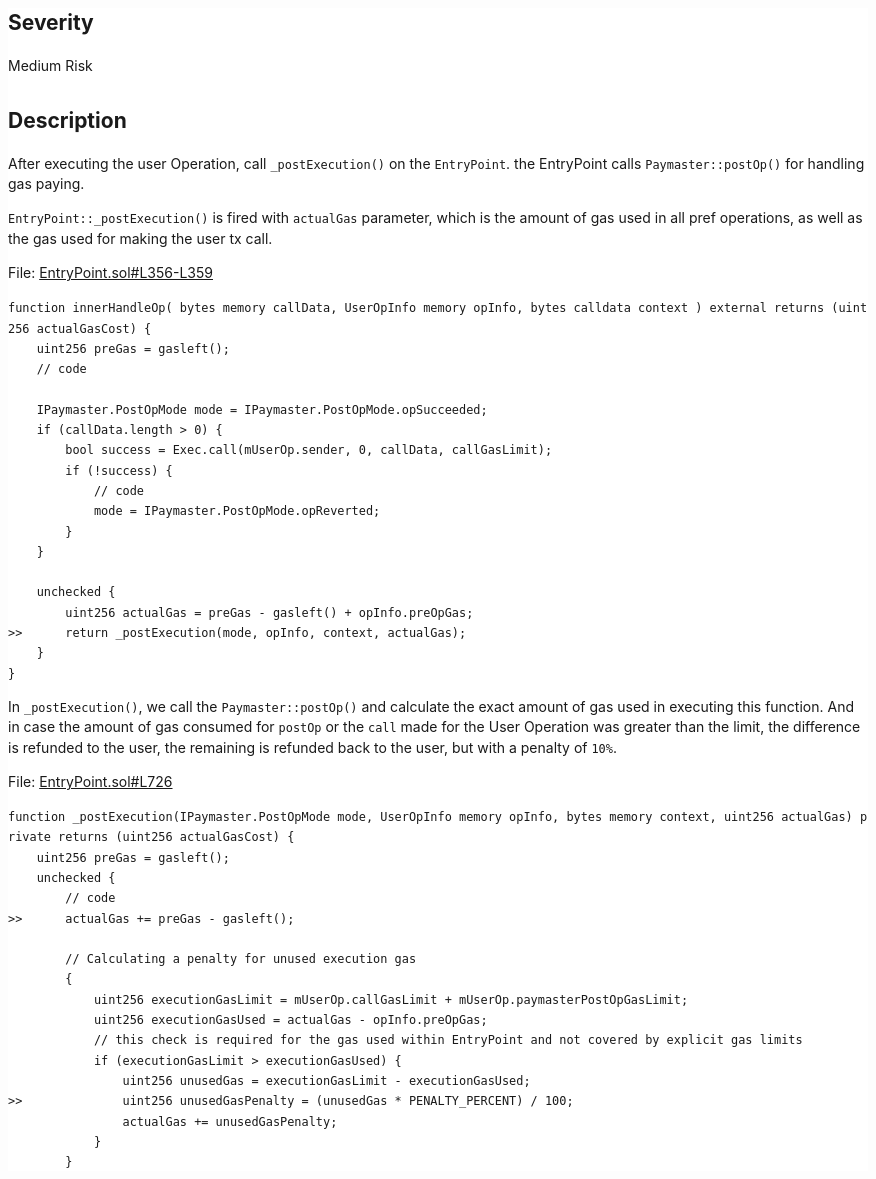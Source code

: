 ## Severity

Medium Risk

## Description

After executing the user Operation, call `_postExecution()` on the `EntryPoint`. the EntryPoint calls `Paymaster::postOp()` for handling gas paying.

`EntryPoint::_postExecution()` is fired with `actualGas` parameter, which is the amount of gas used in all pref operations, as well as the gas used for making the user tx call.

File: [EntryPoint.sol#L356-L359](https://github.com/eth-infinitism/account-abstraction/blob/7af70c8993a6f42973f520ae0752386a5032abe7/contracts/core/EntryPoint.sol#L314-L359)

```solidity
function innerHandleOp( bytes memory callData, UserOpInfo memory opInfo, bytes calldata context ) external returns (uint256 actualGasCost) {
    uint256 preGas = gasleft();
    // code

    IPaymaster.PostOpMode mode = IPaymaster.PostOpMode.opSucceeded;
    if (callData.length > 0) {
        bool success = Exec.call(mUserOp.sender, 0, callData, callGasLimit);
        if (!success) {
            // code
            mode = IPaymaster.PostOpMode.opReverted;
        }
    }

    unchecked {
        uint256 actualGas = preGas - gasleft() + opInfo.preOpGas;
>>      return _postExecution(mode, opInfo, context, actualGas);
    }
}
```

In `_postExecution()`, we call the `Paymaster::postOp()` and calculate the exact amount of gas used in executing this function. And in case the amount of gas consumed for `postOp` or the `call` made for the User Operation was greater than the limit, the difference is refunded to the user, the remaining is refunded back to the user, but with a penalty of `10%`.

File: [EntryPoint.sol#L726](https://github.com/eth-infinitism/account-abstraction/blob/7af70c8993a6f42973f520ae0752386a5032abe7/contracts/core/EntryPoint.sol#L726)

```solidity
function _postExecution(IPaymaster.PostOpMode mode, UserOpInfo memory opInfo, bytes memory context, uint256 actualGas) private returns (uint256 actualGasCost) {
    uint256 preGas = gasleft();
    unchecked {
        // code
>>      actualGas += preGas - gasleft();

        // Calculating a penalty for unused execution gas
        {
            uint256 executionGasLimit = mUserOp.callGasLimit + mUserOp.paymasterPostOpGasLimit;
            uint256 executionGasUsed = actualGas - opInfo.preOpGas;
            // this check is required for the gas used within EntryPoint and not covered by explicit gas limits
            if (executionGasLimit > executionGasUsed) {
                uint256 unusedGas = executionGasLimit - executionGasUsed;
>>              uint256 unusedGasPenalty = (unusedGas * PENALTY_PERCENT) / 100;
                actualGas += unusedGasPenalty;
            }
        }

```